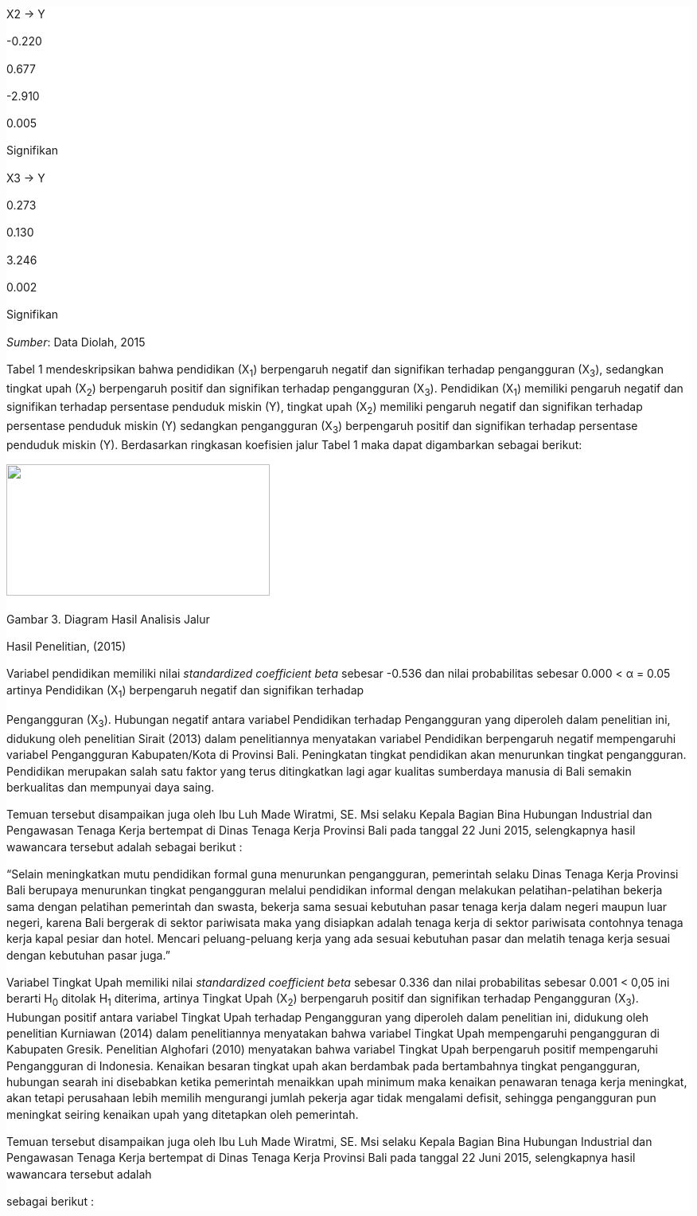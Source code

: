 <tr><td style="vertical-align:top;">
<p><span class="font2">X2 → Y</span></p></td><td style="vertical-align:top;">
<p><span class="font2">-0.220</span></p></td><td style="vertical-align:top;">
<p><span class="font2">0.677</span></p></td><td style="vertical-align:top;">
<p><span class="font2">-2.910</span></p></td><td style="vertical-align:top;">
<p><span class="font2">0.005</span></p></td><td style="vertical-align:top;">
<p><span class="font2">Signifikan</span></p></td></tr>
<tr><td style="vertical-align:bottom;">
<p><span class="font2">X3 → Y</span></p></td><td style="vertical-align:bottom;">
<p><span class="font2">0.273</span></p></td><td style="vertical-align:bottom;">
<p><span class="font2">0.130</span></p></td><td style="vertical-align:bottom;">
<p><span class="font2">3.246</span></p></td><td style="vertical-align:bottom;">
<p><span class="font2">0.002</span></p></td><td style="vertical-align:bottom;">
<p><span class="font2">Signifikan</span></p></td></tr>
</table>
<p><span class="font1" style="font-style:italic;">Sumber</span><span class="font1">: Data Diolah, 2015</span></p>
<p><span class="font8">Tabel 1 mendeskripsikan bahwa pendidikan (X<sub>1</sub>) berpengaruh negatif dan signifikan terhadap pengangguran (X<sub>3</sub>), sedangkan tingkat upah (X<sub>2</sub>) berpengaruh positif dan signifikan terhadap pengangguran (X<sub>3</sub>). Pendidikan (X<sub>1</sub>) memiliki pengaruh negatif dan signifikan terhadap persentase penduduk miskin (Y), tingkat upah (X<sub>2</sub>) memiliki pengaruh negatif dan signifikan terhadap persentase penduduk miskin (Y) sedangkan pengangguran (X<sub>3</sub>) berpengaruh positif dan signifikan terhadap persentase penduduk miskin (Y). Berdasarkan ringkasan koefisien jalur Tabel 1 maka dapat digambarkan sebagai berikut:</span></p><img src="https://jurnal.harianregional.com/media/23280-3.png" alt="" style="width:248pt;height:124pt;">
<p><span class="font3">Gambar 3. Diagram Hasil Analisis Jalur</span></p>
<p><span class="font1">Hasil Penelitian, (2015)</span></p>
<p><span class="font8">Variabel pendidikan memiliki nilai </span><span class="font8" style="font-style:italic;">standardized coefficient beta</span><span class="font8"> sebesar -0.536 dan nilai probabilitas sebesar 0.000 &lt;&nbsp;α = 0.05 artinya Pendidikan (X<sub>1</sub>) berpengaruh negatif dan signifikan terhadap</span></p>
<p><span class="font8">Pengangguran (X<sub>3</sub>). Hubungan negatif antara variabel Pendidikan terhadap Pengangguran yang diperoleh dalam penelitian ini, didukung oleh penelitian Sirait (2013) dalam penelitiannya menyatakan variabel Pendidikan berpengaruh negatif mempengaruhi variabel Pengangguran Kabupaten/Kota di Provinsi Bali. Peningkatan tingkat pendidikan akan menurunkan tingkat pengangguran. Pendidikan merupakan salah satu faktor yang terus ditingkatkan lagi agar kualitas sumberdaya manusia di Bali semakin berkualitas dan mempunyai daya saing.</span></p>
<p><span class="font8">Temuan tersebut disampaikan juga oleh Ibu Luh Made Wiratmi, SE. Msi selaku Kepala Bagian Bina Hubungan Industrial dan Pengawasan Tenaga Kerja bertempat di Dinas Tenaga Kerja Provinsi Bali pada tanggal 22 Juni 2015, selengkapnya hasil wawancara tersebut adalah sebagai berikut :</span></p>
<p><span class="font7">“Selain meningkatkan mutu pendidikan formal guna menurunkan pengangguran, pemerintah selaku Dinas Tenaga Kerja Provinsi Bali berupaya menurunkan tingkat pengangguran melalui pendidikan informal dengan melakukan pelatihan-pelatihan bekerja sama dengan pelatihan pemerintah dan swasta, bekerja sama sesuai kebutuhan pasar tenaga kerja dalam negeri maupun luar negeri, karena Bali bergerak di sektor pariwisata maka yang disiapkan adalah tenaga kerja di sektor pariwisata contohnya tenaga kerja kapal pesiar dan hotel. Mencari peluang-peluang kerja yang ada sesuai kebutuhan pasar dan melatih tenaga kerja sesuai dengan kebutuhan pasar juga.”</span></p>
<p><span class="font8">Variabel Tingkat Upah memiliki nilai </span><span class="font8" style="font-style:italic;">standardized coefficient beta</span><span class="font8"> sebesar 0.336 dan nilai probabilitas sebesar 0.001 &lt;&nbsp;0,05 ini berarti H<sub>0</sub> ditolak H<sub>1</sub> diterima, artinya Tingkat Upah (X<sub>2</sub>) berpengaruh positif dan signifikan terhadap Pengangguran (X<sub>3</sub>). Hubungan positif antara variabel Tingkat Upah terhadap Pengangguran yang diperoleh dalam penelitian ini, didukung oleh penelitian Kurniawan (2014) dalam penelitiannya menyatakan bahwa variabel Tingkat Upah mempengaruhi pengangguran di Kabupaten Gresik. Penelitian Alghofari (2010) menyatakan bahwa variabel Tingkat Upah berpengaruh positif mempengaruhi Pengangguran di Indonesia. Kenaikan besaran tingkat upah akan berdambak pada bertambahnya tingkat pengangguran, hubungan searah ini disebabkan ketika pemerintah menaikkan upah minimum maka kenaikan penawaran tenaga kerja meningkat, akan tetapi perusahaan lebih memilih mengurangi jumlah pekerja agar tidak mengalami defisit, sehingga pengangguran pun meningkat seiring kenaikan upah yang ditetapkan oleh pemerintah.</span></p>
<p><span class="font8">Temuan tersebut disampaikan juga oleh Ibu Luh Made Wiratmi, SE. Msi selaku Kepala Bagian Bina Hubungan Industrial dan Pengawasan Tenaga Kerja bertempat di Dinas Tenaga Kerja Provinsi Bali pada tanggal 22 Juni 2015, selengkapnya hasil wawancara tersebut adalah</span></p>
<p><span class="font8">sebagai berikut :</span></p>